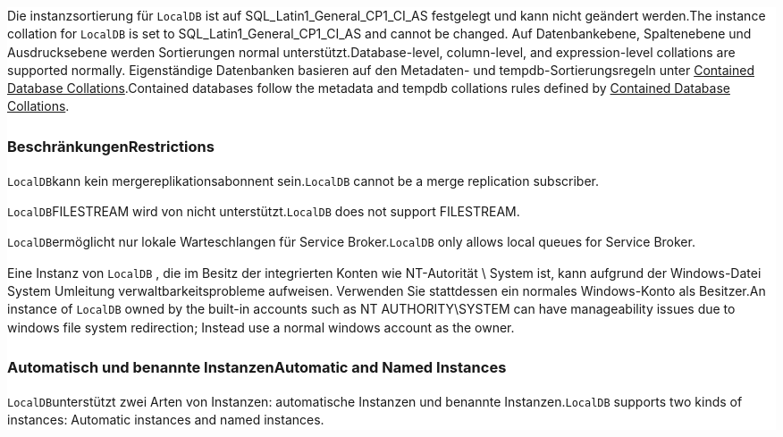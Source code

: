  <span data-ttu-id="afb5d-127">Die instanzsortierung für `LocalDB` ist auf SQL_Latin1_General_CP1_CI_AS festgelegt und kann nicht geändert werden.</span><span class="sxs-lookup"><span data-stu-id="afb5d-127">The instance collation for `LocalDB` is set to SQL_Latin1_General_CP1_CI_AS and cannot be changed.</span></span> <span data-ttu-id="afb5d-128">Auf Datenbankebene, Spaltenebene und Ausdrucksebene werden Sortierungen normal unterstützt.</span><span class="sxs-lookup"><span data-stu-id="afb5d-128">Database-level, column-level, and expression-level collations are supported normally.</span></span> <span data-ttu-id="afb5d-129">Eigenständige Datenbanken basieren auf den Metadaten- und tempdb-Sortierungsregeln unter [Contained Database Collations](../../relational-databases/databases/contained-database-collations.md).</span><span class="sxs-lookup"><span data-stu-id="afb5d-129">Contained databases follow the metadata and tempdb collations rules defined by [Contained Database Collations](../../relational-databases/databases/contained-database-collations.md).</span></span>  
  
### <a name="restrictions"></a><span data-ttu-id="afb5d-130">Beschränkungen</span><span class="sxs-lookup"><span data-stu-id="afb5d-130">Restrictions</span></span>  
 <span data-ttu-id="afb5d-131">`LocalDB`kann kein mergereplikationsabonnent sein.</span><span class="sxs-lookup"><span data-stu-id="afb5d-131">`LocalDB` cannot be a merge replication subscriber.</span></span>  
  
 <span data-ttu-id="afb5d-132">`LocalDB`FILESTREAM wird von nicht unterstützt.</span><span class="sxs-lookup"><span data-stu-id="afb5d-132">`LocalDB` does not support FILESTREAM.</span></span>  
  
 <span data-ttu-id="afb5d-133">`LocalDB`ermöglicht nur lokale Warteschlangen für Service Broker.</span><span class="sxs-lookup"><span data-stu-id="afb5d-133">`LocalDB` only allows local queues for Service Broker.</span></span>  
  
 <span data-ttu-id="afb5d-134">Eine Instanz von `LocalDB` , die im Besitz der integrierten Konten wie NT-Autorität \ System ist, kann aufgrund der Windows-Datei System Umleitung verwaltbarkeitsprobleme aufweisen. Verwenden Sie stattdessen ein normales Windows-Konto als Besitzer.</span><span class="sxs-lookup"><span data-stu-id="afb5d-134">An instance of `LocalDB` owned by the built-in accounts such as NT AUTHORITY\SYSTEM can have manageability issues due to windows file system redirection; Instead use a normal windows account as the owner.</span></span>  
  
### <a name="automatic-and-named-instances"></a><span data-ttu-id="afb5d-135">Automatisch und benannte Instanzen</span><span class="sxs-lookup"><span data-stu-id="afb5d-135">Automatic and Named Instances</span></span>  
 <span data-ttu-id="afb5d-136">`LocalDB`unterstützt zwei Arten von Instanzen: automatische Instanzen und benannte Instanzen.</span><span class="sxs-lookup"><span data-stu-id="afb5d-136">`LocalDB` supports two kinds of instances: Automatic instances and named instances.</span></span>  
  